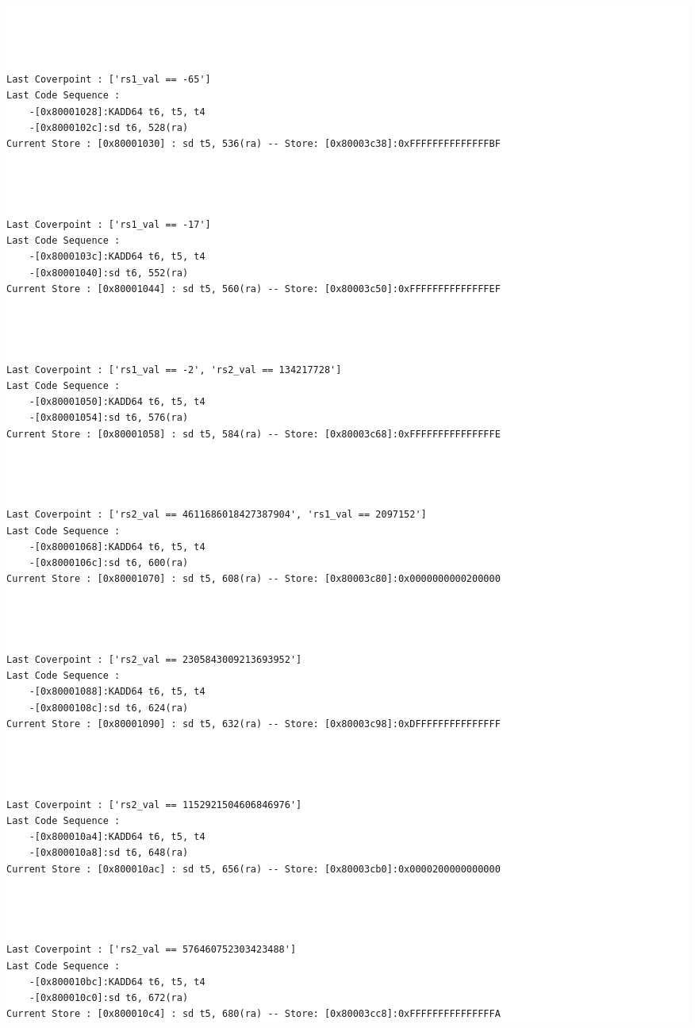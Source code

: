 ```




Last Coverpoint : ['rs1_val == -65']
Last Code Sequence : 
	-[0x80001028]:KADD64 t6, t5, t4
	-[0x8000102c]:sd t6, 528(ra)
Current Store : [0x80001030] : sd t5, 536(ra) -- Store: [0x80003c38]:0xFFFFFFFFFFFFFFBF




Last Coverpoint : ['rs1_val == -17']
Last Code Sequence : 
	-[0x8000103c]:KADD64 t6, t5, t4
	-[0x80001040]:sd t6, 552(ra)
Current Store : [0x80001044] : sd t5, 560(ra) -- Store: [0x80003c50]:0xFFFFFFFFFFFFFFEF




Last Coverpoint : ['rs1_val == -2', 'rs2_val == 134217728']
Last Code Sequence : 
	-[0x80001050]:KADD64 t6, t5, t4
	-[0x80001054]:sd t6, 576(ra)
Current Store : [0x80001058] : sd t5, 584(ra) -- Store: [0x80003c68]:0xFFFFFFFFFFFFFFFE




Last Coverpoint : ['rs2_val == 4611686018427387904', 'rs1_val == 2097152']
Last Code Sequence : 
	-[0x80001068]:KADD64 t6, t5, t4
	-[0x8000106c]:sd t6, 600(ra)
Current Store : [0x80001070] : sd t5, 608(ra) -- Store: [0x80003c80]:0x0000000000200000




Last Coverpoint : ['rs2_val == 2305843009213693952']
Last Code Sequence : 
	-[0x80001088]:KADD64 t6, t5, t4
	-[0x8000108c]:sd t6, 624(ra)
Current Store : [0x80001090] : sd t5, 632(ra) -- Store: [0x80003c98]:0xDFFFFFFFFFFFFFFF




Last Coverpoint : ['rs2_val == 1152921504606846976']
Last Code Sequence : 
	-[0x800010a4]:KADD64 t6, t5, t4
	-[0x800010a8]:sd t6, 648(ra)
Current Store : [0x800010ac] : sd t5, 656(ra) -- Store: [0x80003cb0]:0x0000200000000000




Last Coverpoint : ['rs2_val == 576460752303423488']
Last Code Sequence : 
	-[0x800010bc]:KADD64 t6, t5, t4
	-[0x800010c0]:sd t6, 672(ra)
Current Store : [0x800010c4] : sd t5, 680(ra) -- Store: [0x80003cc8]:0xFFFFFFFFFFFFFFFA
```